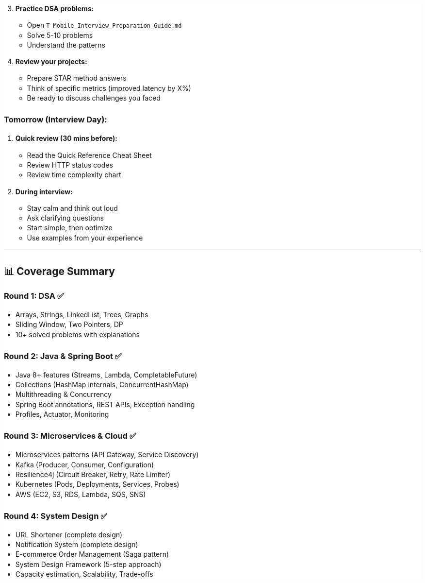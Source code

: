 3. **Practice DSA problems:**
   - Open `T-Mobile_Interview_Preparation_Guide.md`
   - Solve 5-10 problems
   - Understand the patterns

4. **Review your projects:**
   - Prepare STAR method answers
   - Think of specific metrics (improved latency by X%)
   - Be ready to discuss challenges you faced

### Tomorrow (Interview Day):

1. **Quick review (30 mins before):**
   - Read the Quick Reference Cheat Sheet
   - Review HTTP status codes
   - Review time complexity chart

2. **During interview:**
   - Stay calm and think out loud
   - Ask clarifying questions
   - Start simple, then optimize
   - Use examples from your experience

---

## 📊 Coverage Summary

### Round 1: DSA ✅
- Arrays, Strings, LinkedList, Trees, Graphs
- Sliding Window, Two Pointers, DP
- 10+ solved problems with explanations

### Round 2: Java & Spring Boot ✅
- Java 8+ features (Streams, Lambda, CompletableFuture)
- Collections (HashMap internals, ConcurrentHashMap)
- Multithreading & Concurrency
- Spring Boot annotations, REST APIs, Exception handling
- Profiles, Actuator, Monitoring

### Round 3: Microservices & Cloud ✅
- Microservices patterns (API Gateway, Service Discovery)
- Kafka (Producer, Consumer, Configuration)
- Resilience4j (Circuit Breaker, Retry, Rate Limiter)
- Kubernetes (Pods, Deployments, Services, Probes)
- AWS (EC2, S3, RDS, Lambda, SQS, SNS)

### Round 4: System Design ✅
- URL Shortener (complete design)
- Notification System (complete design)
- E-commerce Order Management (Saga pattern)
- System Design Framework (5-step approach)
- Capacity estimation, Scalability, Trade-offs
